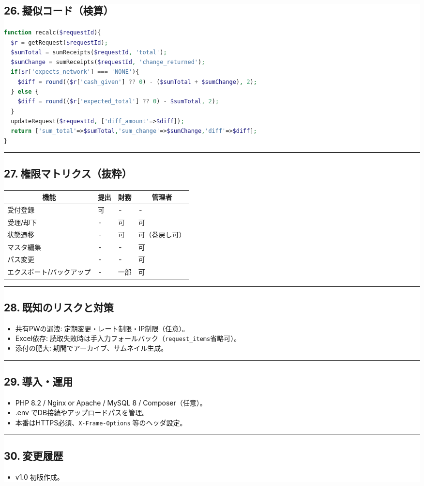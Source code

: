 ## 26. 擬似コード（検算）
```php
function recalc($requestId){
  $r = getRequest($requestId);
  $sumTotal = sumReceipts($requestId, 'total');
  $sumChange = sumReceipts($requestId, 'change_returned');
  if($r['expects_network'] === 'NONE'){
    $diff = round(($r['cash_given'] ?? 0) - ($sumTotal + $sumChange), 2);
  } else {
    $diff = round(($r['expected_total'] ?? 0) - $sumTotal, 2);
  }
  updateRequest($requestId, ['diff_amount'=>$diff]);
  return ['sum_total'=>$sumTotal,'sum_change'=>$sumChange,'diff'=>$diff];
}
```

---

## 27. 権限マトリクス（抜粋）
| 機能 | 提出 | 財務 | 管理者 |
|---|---|---|---|
| 受付登録 | 可 | - | - |
| 受理/却下 | - | 可 | 可 |
| 状態遷移 | - | 可 | 可（巻戻し可）|
| マスタ編集 | - | - | 可 |
| パス変更 | - | - | 可 |
| エクスポート/バックアップ | - | 一部 | 可 |

---

## 28. 既知のリスクと対策
- 共有PWの漏洩: 定期変更・レート制限・IP制限（任意）。
- Excel依存: 読取失敗時は手入力フォールバック（`request_items`省略可）。
- 添付の肥大: 期間でアーカイブ、サムネイル生成。

---

## 29. 導入・運用
- PHP 8.2 / Nginx or Apache / MySQL 8 / Composer（任意）。
- .env でDB接続やアップロードパスを管理。
- 本番はHTTPS必須、`X-Frame-Options` 等のヘッダ設定。

---

## 30. 変更履歴
- v1.0 初版作成。

